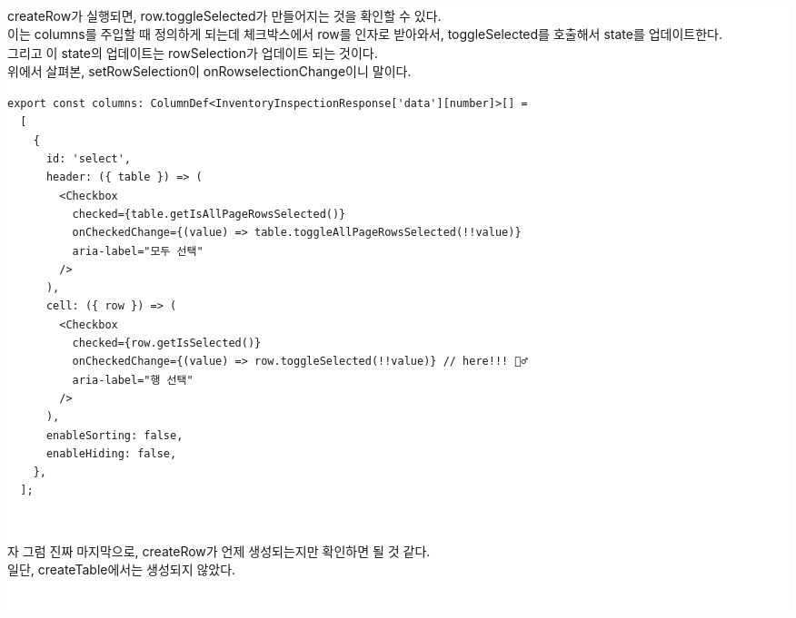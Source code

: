 createRow가 실행되면, row.toggleSelected가 만들어지는 것을 확인할 수 있다.  
이는 columns를 주입할 때 정의하게 되는데 체크박스에서 row를 인자로 받아와서, toggleSelected를 호출해서 state를 업데이트한다.  
그리고 이 state의 업데이트는 rowSelection가 업데이트 되는 것이다.  
위에서 살펴본, setRowSelection이 onRowselectionChange이니 말이다.

```TSX
export const columns: ColumnDef<InventoryInspectionResponse['data'][number]>[] =
  [
    {
      id: 'select',
      header: ({ table }) => (
        <Checkbox
          checked={table.getIsAllPageRowsSelected()}
          onCheckedChange={(value) => table.toggleAllPageRowsSelected(!!value)}
          aria-label="모두 선택"
        />
      ),
      cell: ({ row }) => (
        <Checkbox
          checked={row.getIsSelected()}
          onCheckedChange={(value) => row.toggleSelected(!!value)} // here!!! 🙋‍♂️
          aria-label="행 선택"
        />
      ),
      enableSorting: false,
      enableHiding: false,
    },
  ];
```

<br/>

자 그럼 진짜 마지막으로, createRow가 언제 생성되는지만 확인하면 될 것 같다.  
일단, createTable에서는 생성되지 않았다.

<br/>
